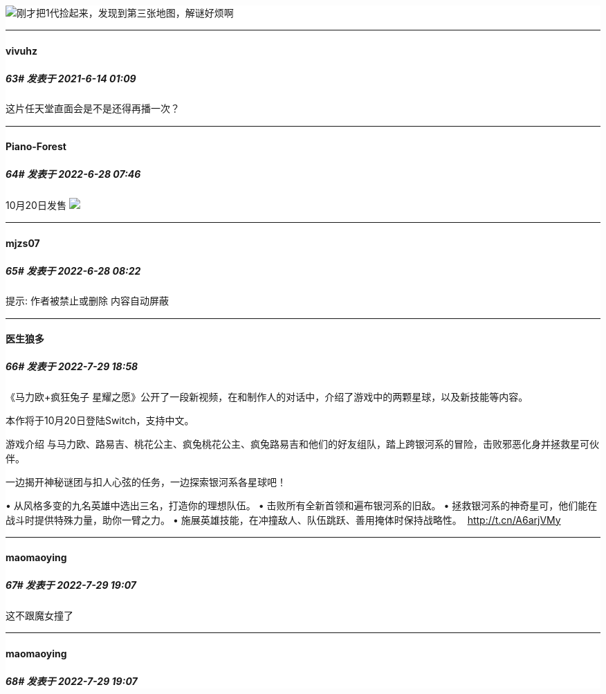 <img src="https://static.saraba1st.com/image/smiley/face2017/068.png" referrerpolicy="no-referrer">刚才把1代捡起来，发现到第三张地图，解谜好烦啊

*****

####  vivuhz  
##### 63#       发表于 2021-6-14 01:09

这片任天堂直面会是不是还得再播一次？

*****

####  Piano-Forest  
##### 64#       发表于 2022-6-28 07:46

10月20日发售
<img src="https://p.sda1.dev/6/452be6d69c3a534e329819dc7f18c9b2/20220628_074551.jpg" referrerpolicy="no-referrer">

*****

####  mjzs07  
##### 65#       发表于 2022-6-28 08:22

提示: 作者被禁止或删除 内容自动屏蔽

*****

####  医生狼多  
##### 66#       发表于 2022-7-29 18:58

《马力欧+疯狂兔子 星耀之愿》公开了一段新视频，在和制作人的对话中，介绍了游戏中的两颗星球，以及新技能等内容。

本作将于10月20日登陆Switch，支持中文。

游戏介绍
与马力欧、路易吉、桃花公主、疯兔桃花公主、疯兔路易吉和他们的好友组队，踏上跨银河系的冒险，击败邪恶化身并拯救星可伙伴。

一边揭开神秘谜团与扣人心弦的任务，一边探索银河系各星球吧！

• 从风格多变的九名英雄中选出三名，打造你的理想队伍。
• 击败所有全新首领和遍布银河系的旧敌。
• 拯救银河系的神奇星可，他们能在战斗时提供特殊力量，助你一臂之力。
• 施展英雄技能，在冲撞敌人、队伍跳跃、善用掩体时保持战略性。  http://t.cn/A6arjVMy

*****

####  maomaoying  
##### 67#       发表于 2022-7-29 19:07

这不跟魔女撞了

*****

####  maomaoying  
##### 68#       发表于 2022-7-29 19:07
